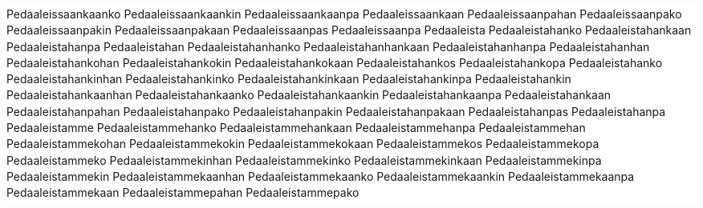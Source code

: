 Pedaaleissaankaanko
Pedaaleissaankaankin
Pedaaleissaankaanpa
Pedaaleissaankaan
Pedaaleissaanpahan
Pedaaleissaanpako
Pedaaleissaanpakin
Pedaaleissaanpakaan
Pedaaleissaanpas
Pedaaleissaanpa
Pedaaleista
Pedaaleistahanko
Pedaaleistahankaan
Pedaaleistahanpa
Pedaaleistahan
Pedaaleistahanhanko
Pedaaleistahanhankaan
Pedaaleistahanhanpa
Pedaaleistahanhan
Pedaaleistahankohan
Pedaaleistahankokin
Pedaaleistahankokaan
Pedaaleistahankos
Pedaaleistahankopa
Pedaaleistahanko
Pedaaleistahankinhan
Pedaaleistahankinko
Pedaaleistahankinkaan
Pedaaleistahankinpa
Pedaaleistahankin
Pedaaleistahankaanhan
Pedaaleistahankaanko
Pedaaleistahankaankin
Pedaaleistahankaanpa
Pedaaleistahankaan
Pedaaleistahanpahan
Pedaaleistahanpako
Pedaaleistahanpakin
Pedaaleistahanpakaan
Pedaaleistahanpas
Pedaaleistahanpa
Pedaaleistamme
Pedaaleistammehanko
Pedaaleistammehankaan
Pedaaleistammehanpa
Pedaaleistammehan
Pedaaleistammekohan
Pedaaleistammekokin
Pedaaleistammekokaan
Pedaaleistammekos
Pedaaleistammekopa
Pedaaleistammeko
Pedaaleistammekinhan
Pedaaleistammekinko
Pedaaleistammekinkaan
Pedaaleistammekinpa
Pedaaleistammekin
Pedaaleistammekaanhan
Pedaaleistammekaanko
Pedaaleistammekaankin
Pedaaleistammekaanpa
Pedaaleistammekaan
Pedaaleistammepahan
Pedaaleistammepako